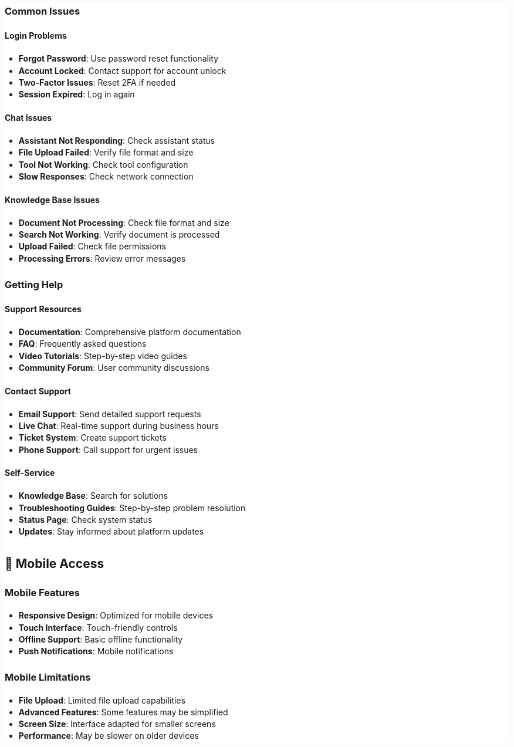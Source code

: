 ### Common Issues

#### Login Problems
- **Forgot Password**: Use password reset functionality
- **Account Locked**: Contact support for account unlock
- **Two-Factor Issues**: Reset 2FA if needed
- **Session Expired**: Log in again

#### Chat Issues
- **Assistant Not Responding**: Check assistant status
- **File Upload Failed**: Verify file format and size
- **Tool Not Working**: Check tool configuration
- **Slow Responses**: Check network connection

#### Knowledge Base Issues
- **Document Not Processing**: Check file format and size
- **Search Not Working**: Verify document is processed
- **Upload Failed**: Check file permissions
- **Processing Errors**: Review error messages

### Getting Help

#### Support Resources
- **Documentation**: Comprehensive platform documentation
- **FAQ**: Frequently asked questions
- **Video Tutorials**: Step-by-step video guides
- **Community Forum**: User community discussions

#### Contact Support
- **Email Support**: Send detailed support requests
- **Live Chat**: Real-time support during business hours
- **Ticket System**: Create support tickets
- **Phone Support**: Call support for urgent issues

#### Self-Service
- **Knowledge Base**: Search for solutions
- **Troubleshooting Guides**: Step-by-step problem resolution
- **Status Page**: Check system status
- **Updates**: Stay informed about platform updates

## 📱 Mobile Access

### Mobile Features
- **Responsive Design**: Optimized for mobile devices
- **Touch Interface**: Touch-friendly controls
- **Offline Support**: Basic offline functionality
- **Push Notifications**: Mobile notifications

### Mobile Limitations
- **File Upload**: Limited file upload capabilities
- **Advanced Features**: Some features may be simplified
- **Screen Size**: Interface adapted for smaller screens
- **Performance**: May be slower on older devices
